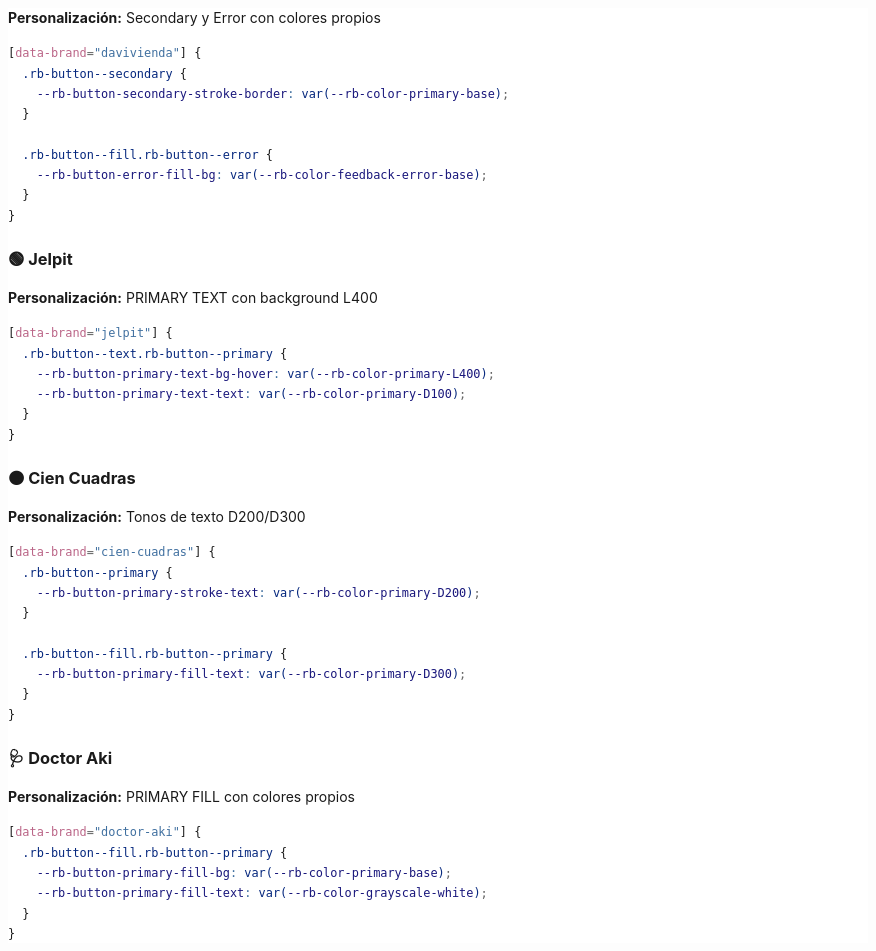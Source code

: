 **Personalización:** Secondary y Error con colores propios

```css
[data-brand="davivienda"] {
  .rb-button--secondary {
    --rb-button-secondary-stroke-border: var(--rb-color-primary-base);
  }
  
  .rb-button--fill.rb-button--error {
    --rb-button-error-fill-bg: var(--rb-color-feedback-error-base);
  }
}
```

### 🟢 Jelpit

**Personalización:** PRIMARY TEXT con background L400

```css
[data-brand="jelpit"] {
  .rb-button--text.rb-button--primary {
    --rb-button-primary-text-bg-hover: var(--rb-color-primary-L400);
    --rb-button-primary-text-text: var(--rb-color-primary-D100);
  }
}
```

### 🟠 Cien Cuadras

**Personalización:** Tonos de texto D200/D300

```css
[data-brand="cien-cuadras"] {
  .rb-button--primary {
    --rb-button-primary-stroke-text: var(--rb-color-primary-D200);
  }
  
  .rb-button--fill.rb-button--primary {
    --rb-button-primary-fill-text: var(--rb-color-primary-D300);
  }
}
```

### 🩺 Doctor Aki

**Personalización:** PRIMARY FILL con colores propios

```css
[data-brand="doctor-aki"] {
  .rb-button--fill.rb-button--primary {
    --rb-button-primary-fill-bg: var(--rb-color-primary-base);
    --rb-button-primary-fill-text: var(--rb-color-grayscale-white);
  }
}
```
